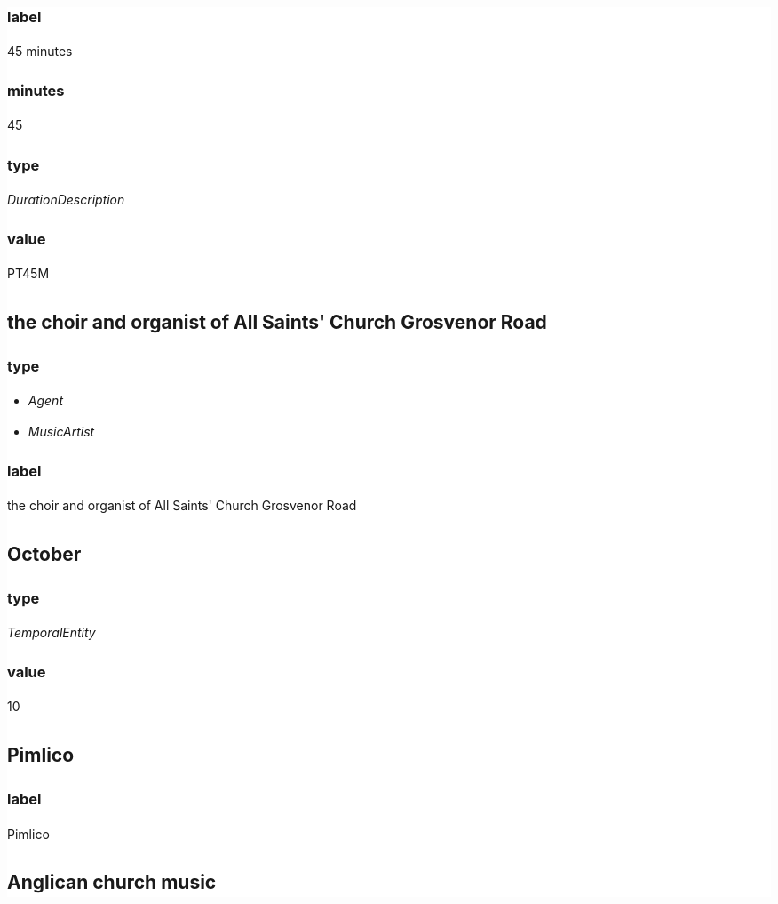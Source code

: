 ### label


45 minutes

### minutes


45

### type


*DurationDescription*

### value


PT45M

## the choir and organist of All Saints' Church Grosvenor Road

### type

 - *Agent*

 - *MusicArtist*

### label


the choir and organist of All Saints' Church Grosvenor Road

## October

### type


*TemporalEntity*

### value


10

## Pimlico

### label


Pimlico

## Anglican church music
